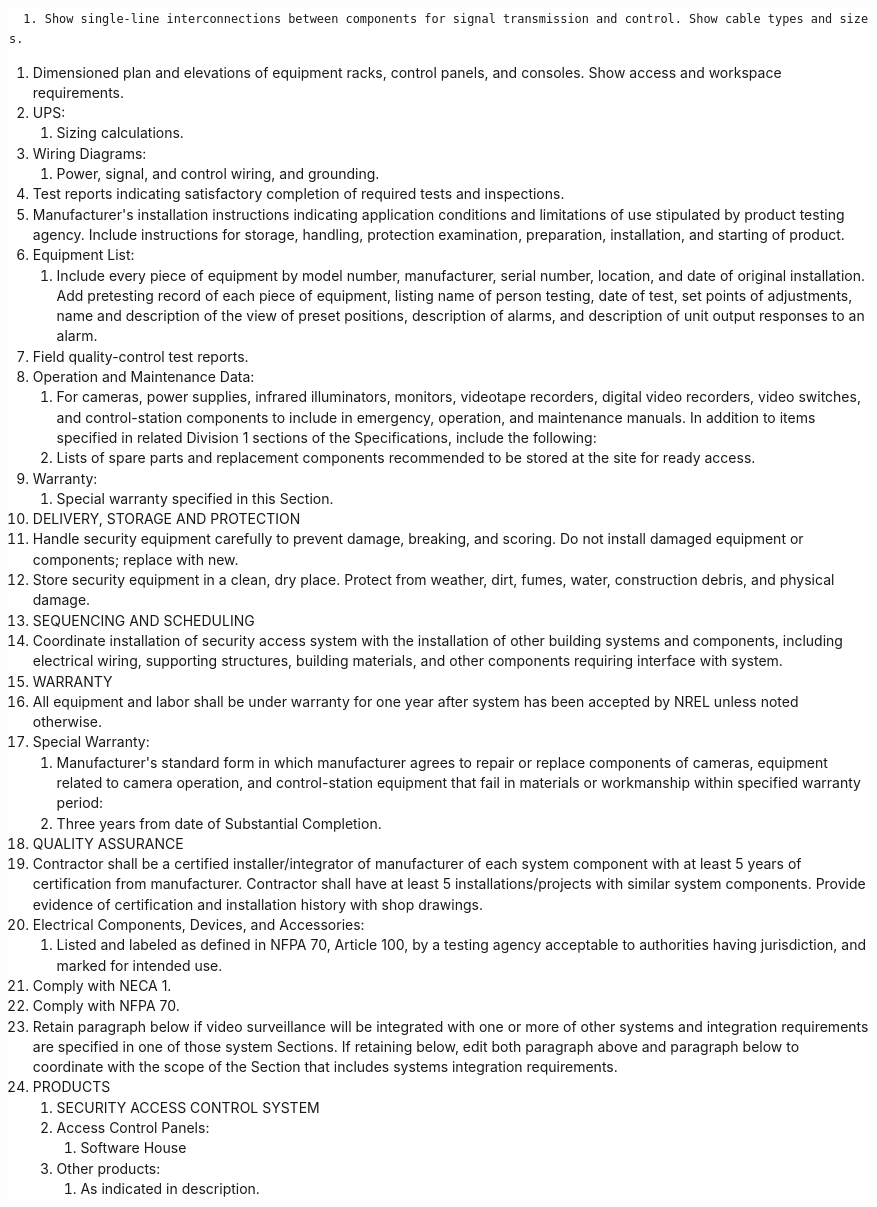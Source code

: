       1. Show single-line interconnections between components for signal transmission and control. Show cable types and sizes.
   1. Dimensioned plan and elevations of equipment racks, control panels, and consoles. Show access and workspace requirements.
   1. UPS:
      1. Sizing calculations.
   1. Wiring Diagrams:
      1. Power, signal, and control wiring, and grounding.
   1. Test reports indicating satisfactory completion of required tests and inspections.
   1. Manufacturer's installation instructions indicating application conditions and limitations of use stipulated by product testing agency. Include instructions for storage, handling, protection examination, preparation, installation, and starting of product.
   1. Equipment List:
      1. Include every piece of equipment by model number, manufacturer, serial number, location, and date of original installation. Add pretesting record of each piece of equipment, listing name of person testing, date of test, set points of adjustments, name and description of the view of preset positions, description of alarms, and description of unit output responses to an alarm.
   1. Field quality-control test reports.
   1. Operation and Maintenance Data:
      1. For cameras, power supplies, infrared illuminators, monitors, videotape recorders, digital video recorders, video switches, and control-station components to include in emergency, operation, and maintenance manuals. In addition to items specified in related Division 1 sections of the Specifications, include the following:
      1. Lists of spare parts and replacement components recommended to be stored at the site for ready access.
   1. Warranty:
      1. Special warranty specified in this Section.
   1. DELIVERY, STORAGE AND PROTECTION
   1. Handle security equipment carefully to prevent damage, breaking, and scoring. Do not install damaged equipment or components; replace with new.
   1. Store security equipment in a clean, dry place. Protect from weather, dirt, fumes, water, construction debris, and physical damage.
   1. SEQUENCING AND SCHEDULING
   1. Coordinate installation of security access system with the installation of other building systems and components, including electrical wiring, supporting structures, building materials, and other components requiring interface with system.
   1. WARRANTY
   1. All equipment and labor shall be under warranty for one year after system has been accepted by NREL unless noted otherwise.
   1. Special Warranty:
      1. Manufacturer's standard form in which manufacturer agrees to repair or replace components of cameras, equipment related to camera operation, and control-station equipment that fail in materials or workmanship within specified warranty period:
      1. Three years from date of Substantial Completion.
   1. QUALITY ASSURANCE
   1. Contractor shall be a certified installer/integrator of manufacturer of each system component with at least 5 years of certification from manufacturer. Contractor shall have at least 5 installations/projects with similar system components. Provide evidence of certification and installation history with shop drawings.
   1. Electrical Components, Devices, and Accessories:
      1. Listed and labeled as defined in NFPA 70, Article 100, by a testing agency acceptable to authorities having jurisdiction, and marked for intended use.
   1. Comply with NECA 1.
   1. Comply with NFPA 70.
1. Retain paragraph below if video surveillance will be integrated with one or more of other systems and integration requirements are specified in one of those system Sections. If retaining below, edit both paragraph above and paragraph below to coordinate with the scope of the Section that includes systems integration requirements.
1. PRODUCTS
   1. SECURITY ACCESS CONTROL SYSTEM
   1. Access Control Panels:
      1. Software House
   1. Other products:
      1. As indicated in description.